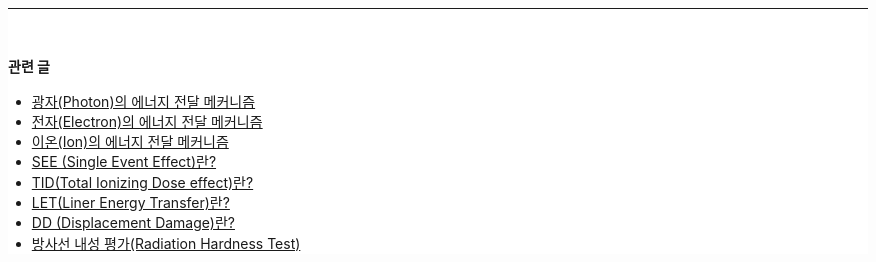 
-------------------------------------



<br/> 

**관련 글**
- [광자(Photon)의 에너지 전달 메커니즘](/ko/article/21.photons.html)
- [전자(Electron)의 에너지 전달 메커니즘](/ko/article/22.electrons.html)
- [이온(Ion)의 에너지 전달 메커니즘](/ko/article/24.ions.html)
- [SEE (Single Event Effect)란?](/ko/article/1.-SEE.html)
- [TID(Total Ionizing Dose effect)란?](/ko/article/7.TID.html)
- [LET(Liner Energy Transfer)란?](/ko/article/6.LET.html)
- [DD (Displacement Damage)란?](/ko/article/18.DD.html)
- [방사선 내성 평가(Radiation Hardness Test)](/ko/article/3.방사선-내성-평가.html)